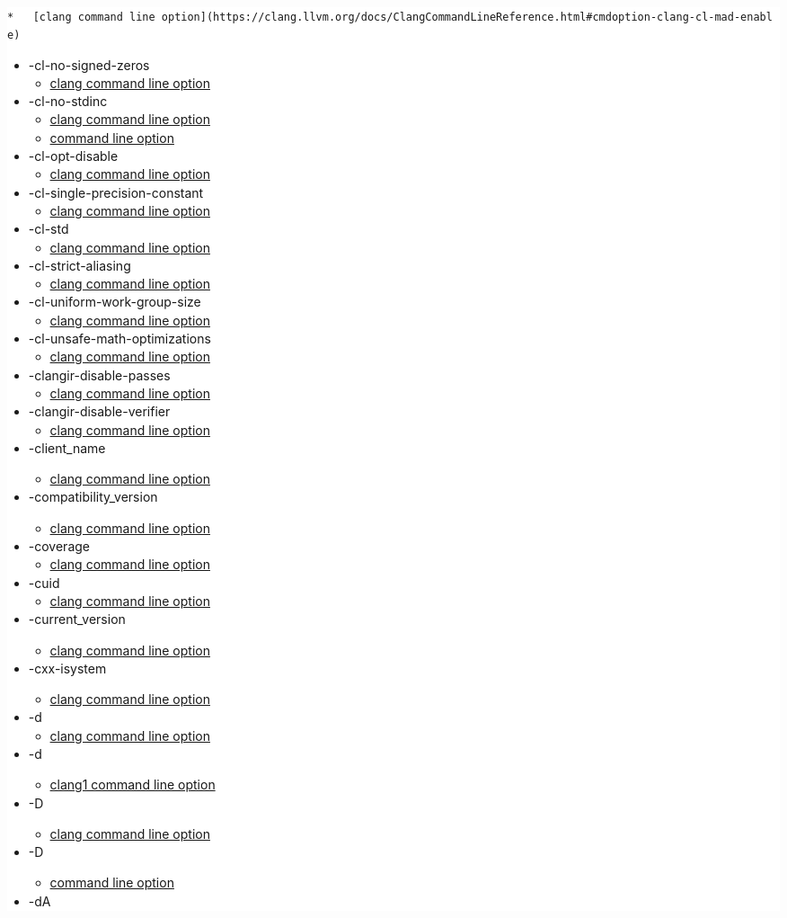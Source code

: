     *   [clang command line option](https://clang.llvm.org/docs/ClangCommandLineReference.html#cmdoption-clang-cl-mad-enable)
*   \-cl-no-signed-zeros
    *   [clang command line option](https://clang.llvm.org/docs/ClangCommandLineReference.html#cmdoption-clang-cl-no-signed-zeros)
*   \-cl-no-stdinc
    *   [clang command line option](https://clang.llvm.org/docs/ClangCommandLineReference.html#cmdoption-clang-cl-no-stdinc)
    *   [command line option](https://clang.llvm.org/docs/UsersManual.html#cmdoption-cl-no-stdinc)
*   \-cl-opt-disable
    *   [clang command line option](https://clang.llvm.org/docs/ClangCommandLineReference.html#cmdoption-clang-cl-opt-disable)
*   \-cl-single-precision-constant
    *   [clang command line option](https://clang.llvm.org/docs/ClangCommandLineReference.html#cmdoption-clang-cl-single-precision-constant)
*   \-cl-std
    *   [clang command line option](https://clang.llvm.org/docs/ClangCommandLineReference.html#cmdoption-clang-cl-std)
*   \-cl-strict-aliasing
    *   [clang command line option](https://clang.llvm.org/docs/ClangCommandLineReference.html#cmdoption-clang-cl-strict-aliasing)
*   \-cl-uniform-work-group-size
    *   [clang command line option](https://clang.llvm.org/docs/ClangCommandLineReference.html#cmdoption-clang-foffload-uniform-block)
*   \-cl-unsafe-math-optimizations
    *   [clang command line option](https://clang.llvm.org/docs/ClangCommandLineReference.html#cmdoption-clang-cl-unsafe-math-optimizations)
*   \-clangir-disable-passes
    *   [clang command line option](https://clang.llvm.org/docs/ClangCommandLineReference.html#cmdoption-clang-clangir-disable-passes)
*   \-clangir-disable-verifier
    *   [clang command line option](https://clang.llvm.org/docs/ClangCommandLineReference.html#cmdoption-clang-clangir-disable-verifier)
*   \-client\_name<arg>
    *   [clang command line option](https://clang.llvm.org/docs/ClangCommandLineReference.html#cmdoption-clang-client_name-arg)
*   \-compatibility\_version<arg>
    *   [clang command line option](https://clang.llvm.org/docs/ClangCommandLineReference.html#cmdoption-clang-compatibility_version-arg)
*   \-coverage
    *   [clang command line option](https://clang.llvm.org/docs/ClangCommandLineReference.html#cmdoption-clang-coverage)
*   \-cuid
    *   [clang command line option](https://clang.llvm.org/docs/ClangCommandLineReference.html#cmdoption-clang-cuid)
*   \-current\_version<arg>
    *   [clang command line option](https://clang.llvm.org/docs/ClangCommandLineReference.html#cmdoption-clang-current_version-arg)
*   \-cxx-isystem<directory>
    *   [clang command line option](https://clang.llvm.org/docs/ClangCommandLineReference.html#cmdoption-clang-cxx-isystem-directory)
*   \-d
    *   [clang command line option](https://clang.llvm.org/docs/ClangCommandLineReference.html#cmdoption-clang-d)
*   \-d<arg>
    *   [clang1 command line option](https://clang.llvm.org/docs/ClangCommandLineReference.html#cmdoption-clang1-d-arg)
*   \-D<macro>
    *   [clang command line option](https://clang.llvm.org/docs/ClangCommandLineReference.html#cmdoption-clang-D-macro)
*   \-D<macroname>
    *   [command line option](https://clang.llvm.org/docs/CommandGuide/clang.html#cmdoption-D-macroname)
*   \-dA